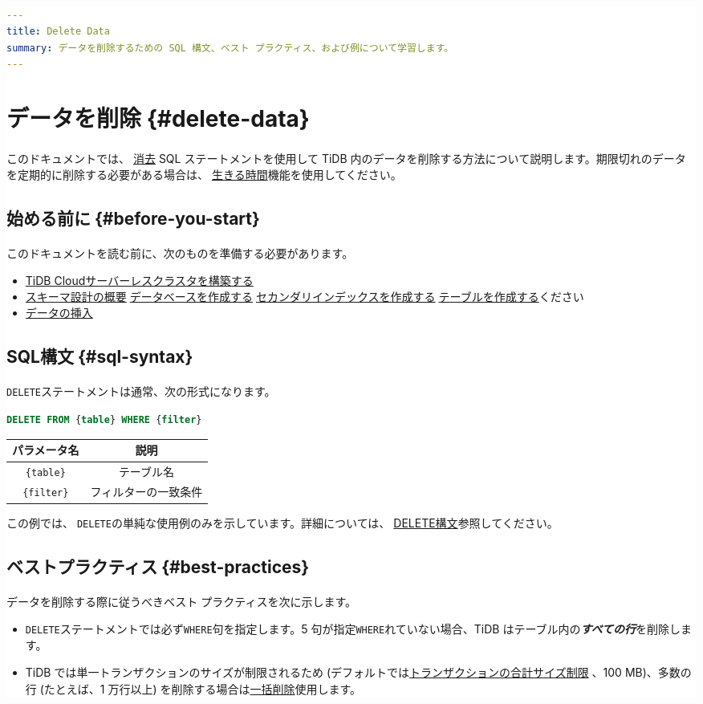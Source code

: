 ```yaml
---
title: Delete Data
summary: データを削除するための SQL 構文、ベスト プラクティス、および例について学習します。
---
```


# データを削除 {#delete-data}

このドキュメントでは、 [消去](/sql-statements/sql-statement-delete.md) SQL ステートメントを使用して TiDB 内のデータを削除する方法について説明します。期限切れのデータを定期的に削除する必要がある場合は、 [生きる時間](/time-to-live.md)機能を使用してください。

## 始める前に {#before-you-start}

このドキュメントを読む前に、次のものを準備する必要があります。

-   [TiDB Cloudサーバーレスクラスタを構築する](/develop/dev-guide-build-cluster-in-cloud.md)
-   [スキーマ設計の概要](/develop/dev-guide-schema-design-overview.md) [データベースを作成する](/develop/dev-guide-create-database.md) [セカンダリインデックスを作成する](/develop/dev-guide-create-secondary-indexes.md) [テーブルを作成する](/develop/dev-guide-create-table.md)ください
-   [データの挿入](/develop/dev-guide-insert-data.md)

## SQL構文 {#sql-syntax}

`DELETE`ステートメントは通常、次の形式になります。

```sql
DELETE FROM {table} WHERE {filter}
```

|   パラメータ名   |     説明     |
| :--------: | :--------: |
|  `{table}` |    テーブル名   |
| `{filter}` | フィルターの一致条件 |

この例では、 `DELETE`の単純な使用例のみを示しています。詳細については、 [DELETE構文](/sql-statements/sql-statement-delete.md)参照してください。

## ベストプラクティス {#best-practices}

データを削除する際に従うべきベスト プラクティスを次に示します。

-   `DELETE`ステートメントでは必ず`WHERE`句を指定します。5 句が指定`WHERE`れていない場合、TiDB はテーブル内の***すべての行***を削除します。

<CustomContent platform="tidb">

-   TiDB では単一トランザクションのサイズが制限されるため (デフォルトでは[トランザクションの合計サイズ制限](/tidb-configuration-file.md#txn-total-size-limit) 、100 MB)、多数の行 (たとえば、1 万行以上) を削除する場合は[一括削除](#bulk-delete)使用します。

</CustomContent>

<CustomContent platform="tidb-cloud">
